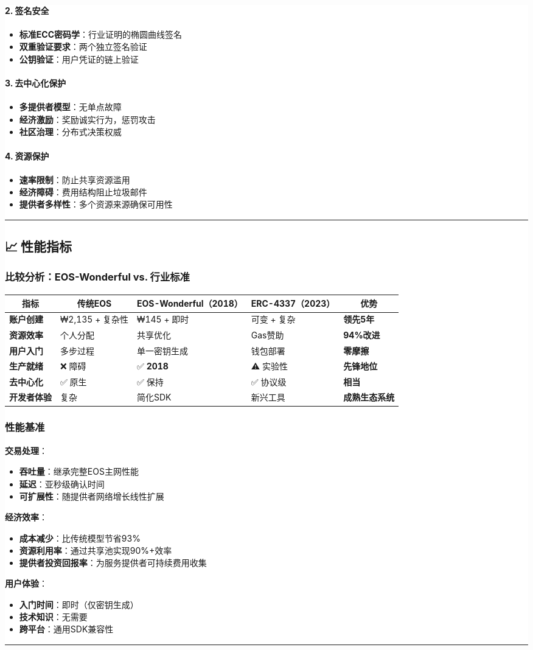 #### 2. 签名安全
- **标准ECC密码学**：行业证明的椭圆曲线签名
- **双重验证要求**：两个独立签名验证
- **公钥验证**：用户凭证的链上验证

#### 3. 去中心化保护
- **多提供者模型**：无单点故障
- **经济激励**：奖励诚实行为，惩罚攻击
- **社区治理**：分布式决策权威

#### 4. 资源保护
- **速率限制**：防止共享资源滥用
- **经济障碍**：费用结构阻止垃圾邮件
- **提供者多样性**：多个资源来源确保可用性

---

## 📈 性能指标 <a id="性能"></a>

### 比较分析：EOS-Wonderful vs. 行业标准

| 指标 | 传统EOS | EOS-Wonderful（2018） | ERC-4337（2023） | 优势 |
|------|---------|---------------------|------------------|------|
| **账户创建** | ₩2,135 + 复杂性 | ₩145 + 即时 | 可变 + 复杂 | **领先5年** |
| **资源效率** | 个人分配 | 共享优化 | Gas赞助 | **94%改进** |
| **用户入门** | 多步过程 | 单一密钥生成 | 钱包部署 | **零摩擦** |
| **生产就绪** | ❌ 障碍 | ✅ **2018** | ⚠️ 实验性 | **先锋地位** |
| **去中心化** | ✅ 原生 | ✅ 保持 | ✅ 协议级 | **相当** |
| **开发者体验** | 复杂 | 简化SDK | 新兴工具 | **成熟生态系统** |

### 性能基准

**交易处理**：
- **吞吐量**：继承完整EOS主网性能
- **延迟**：亚秒级确认时间
- **可扩展性**：随提供者网络增长线性扩展

**经济效率**：
- **成本减少**：比传统模型节省93%
- **资源利用率**：通过共享池实现90%+效率
- **提供者投资回报率**：为服务提供者可持续费用收集

**用户体验**：
- **入门时间**：即时（仅密钥生成）
- **技术知识**：无需要
- **跨平台**：通用SDK兼容性

---
